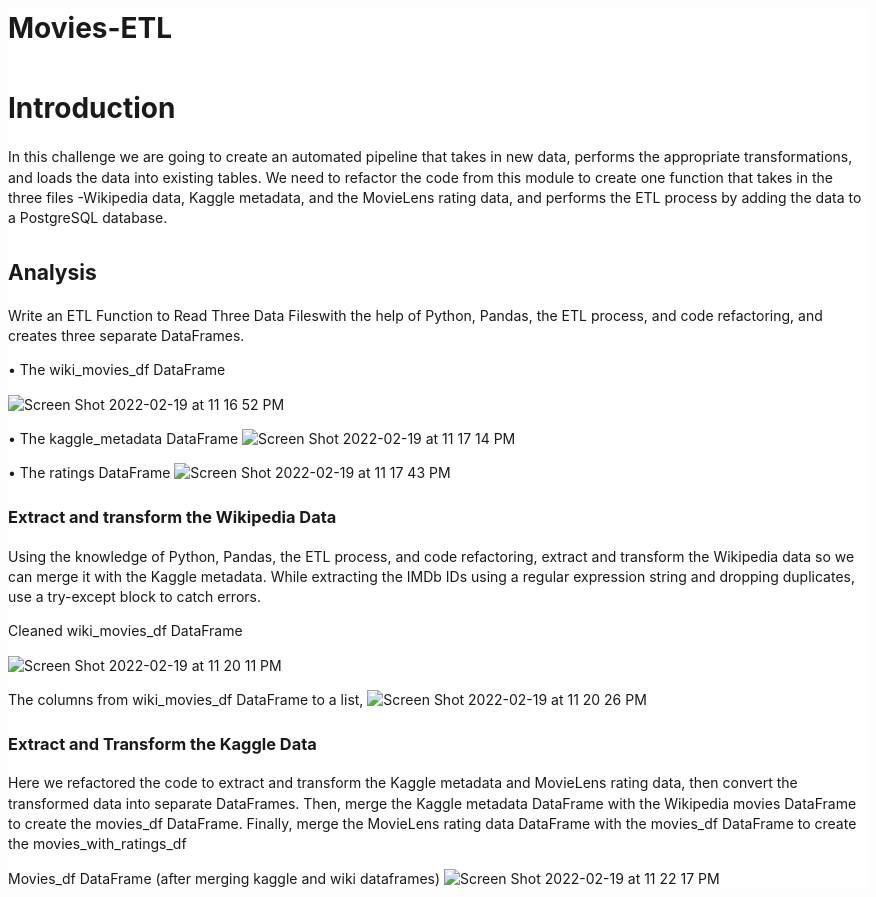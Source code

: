 # Movies-ETL
# Introduction

In this challenge we are going to create an automated pipeline that takes in new data, performs the appropriate transformations, and loads the data into existing tables. We need to refactor the code from this module to create one function that takes in the three files -Wikipedia data, Kaggle metadata, and the MovieLens rating data, and performs the ETL process by adding the data to a PostgreSQL database.

## Analysis

Write an ETL Function to Read Three Data Fileswith the help of Python, Pandas, the ETL process, and code refactoring, and creates three separate DataFrames.

•	The wiki_movies_df DataFrame

<img width="1299" alt="Screen Shot 2022-02-19 at 11 16 52 PM" src="https://user-images.githubusercontent.com/72629108/154831130-8259b595-255b-44d7-8ced-9ab2f53d67a3.png">

•	The kaggle_metadata DataFrame
<img width="1295" alt="Screen Shot 2022-02-19 at 11 17 14 PM" src="https://user-images.githubusercontent.com/72629108/154831156-ef53be63-79c3-4ead-ae14-e8f14aed0101.png">

•	The ratings DataFrame
<img width="1287" alt="Screen Shot 2022-02-19 at 11 17 43 PM" src="https://user-images.githubusercontent.com/72629108/154831175-226942c4-c329-4381-8fa2-2083b797e43c.png">



### Extract and transform the Wikipedia Data

Using the knowledge of Python, Pandas, the ETL process, and code refactoring, extract and transform the Wikipedia data so we can merge it with the Kaggle metadata. While extracting the IMDb IDs using a regular expression string and dropping duplicates, use a try-except block to catch errors.


Cleaned wiki_movies_df DataFrame 

<img width="1337" alt="Screen Shot 2022-02-19 at 11 20 11 PM" src="https://user-images.githubusercontent.com/72629108/154831221-1a9e4ff9-512c-4e99-a663-4c7aad0c638c.png">


The columns from wiki_movies_df DataFrame to a list,
<img width="1337" alt="Screen Shot 2022-02-19 at 11 20 26 PM" src="https://user-images.githubusercontent.com/72629108/154831238-e98bf847-7fab-41a7-a0e0-6e747c85e7ce.png">



### Extract and Transform the Kaggle Data
Here we refactored the code  to extract and transform the Kaggle metadata and MovieLens rating data, then convert the transformed data into separate DataFrames. Then, merge the Kaggle metadata DataFrame with the Wikipedia movies DataFrame to create the movies_df DataFrame. Finally, merge the MovieLens rating data DataFrame with the movies_df DataFrame to create the movies_with_ratings_df

Movies_df DataFrame (after merging kaggle and wiki dataframes)
<img width="1337" alt="Screen Shot 2022-02-19 at 11 22 17 PM" src="https://user-images.githubusercontent.com/72629108/154831335-72e95aff-9820-478f-98a3-265e665b30ec.png">
